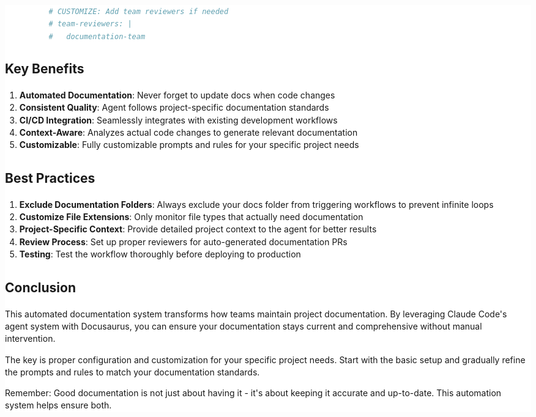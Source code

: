 ```yaml
          # CUSTOMIZE: Add team reviewers if needed
          # team-reviewers: |
          #   documentation-team
```

## Key Benefits

1. **Automated Documentation**: Never forget to update docs when code changes
2. **Consistent Quality**: Agent follows project-specific documentation standards
3. **CI/CD Integration**: Seamlessly integrates with existing development workflows
4. **Context-Aware**: Analyzes actual code changes to generate relevant documentation
5. **Customizable**: Fully customizable prompts and rules for your specific project needs

## Best Practices

1. **Exclude Documentation Folders**: Always exclude your docs folder from triggering workflows to prevent infinite loops
2. **Customize File Extensions**: Only monitor file types that actually need documentation
3. **Project-Specific Context**: Provide detailed project context to the agent for better results
4. **Review Process**: Set up proper reviewers for auto-generated documentation PRs
5. **Testing**: Test the workflow thoroughly before deploying to production

## Conclusion

This automated documentation system transforms how teams maintain project documentation. By leveraging Claude Code's agent system with Docusaurus, you can ensure your documentation stays current and comprehensive without manual intervention.

The key is proper configuration and customization for your specific project needs. Start with the basic setup and gradually refine the prompts and rules to match your documentation standards.

Remember: Good documentation is not just about having it - it's about keeping it accurate and up-to-date. This automation system helps ensure both.